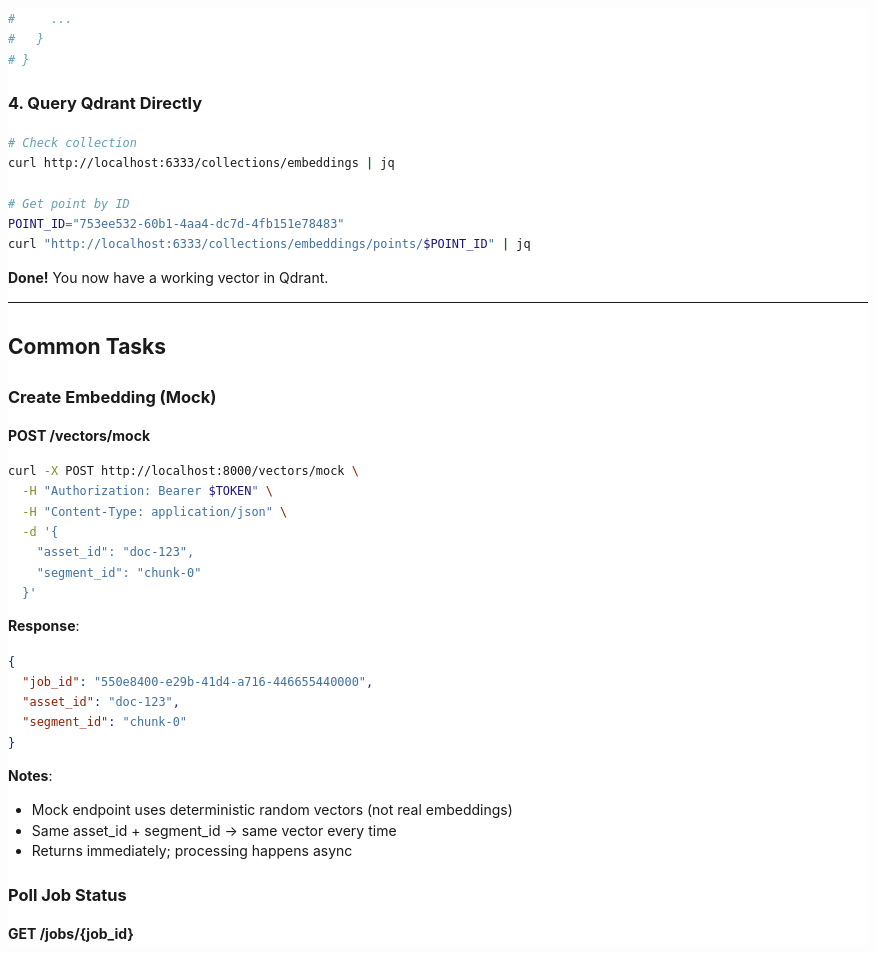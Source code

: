 ```bash
#     ...
#   }
# }
```

### 4. Query Qdrant Directly

```bash
# Check collection
curl http://localhost:6333/collections/embeddings | jq

# Get point by ID
POINT_ID="753ee532-60b1-4aa4-dc7d-4fb151e78483"
curl "http://localhost:6333/collections/embeddings/points/$POINT_ID" | jq
```

**Done!** You now have a working vector in Qdrant.

---

## Common Tasks

### Create Embedding (Mock)

**POST /vectors/mock**

```bash
curl -X POST http://localhost:8000/vectors/mock \
  -H "Authorization: Bearer $TOKEN" \
  -H "Content-Type: application/json" \
  -d '{
    "asset_id": "doc-123",
    "segment_id": "chunk-0"
  }'
```

**Response**:
```json
{
  "job_id": "550e8400-e29b-41d4-a716-446655440000",
  "asset_id": "doc-123",
  "segment_id": "chunk-0"
}
```

**Notes**:
- Mock endpoint uses deterministic random vectors (not real embeddings)
- Same asset_id + segment_id → same vector every time
- Returns immediately; processing happens async

### Poll Job Status

**GET /jobs/{job_id}**
